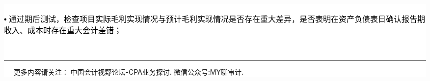 <BR></SPAN><SPAN style="FONT-SIZE: 12pt; FONT-FAMILY: Arial; COLOR: #000000">&#8226; 
</SPAN><SPAN 
style="FONT-SIZE: 12pt; FONT-FAMILY: 仿宋_GB2312; COLOR: #000000">通过期后测试，检查项目实际毛利实现情况与预计毛利实现情况是否存在重大差异，是否表明在资产负债表日确认报告期收入、成本时存在重大会计差错； 
</SPAN></P>&nbsp; 
<P></P></DIV>
<DIV id=nstext>
<HR>
</DIV>
<DIV class=footer>
<P>&nbsp;&nbsp;&nbsp;&nbsp;&nbsp;更多内容请关注： 中国会计视野论坛-CPA业务探讨. 
微信公众号:MY聊审计.</P></DIV></BODY></HTML>
